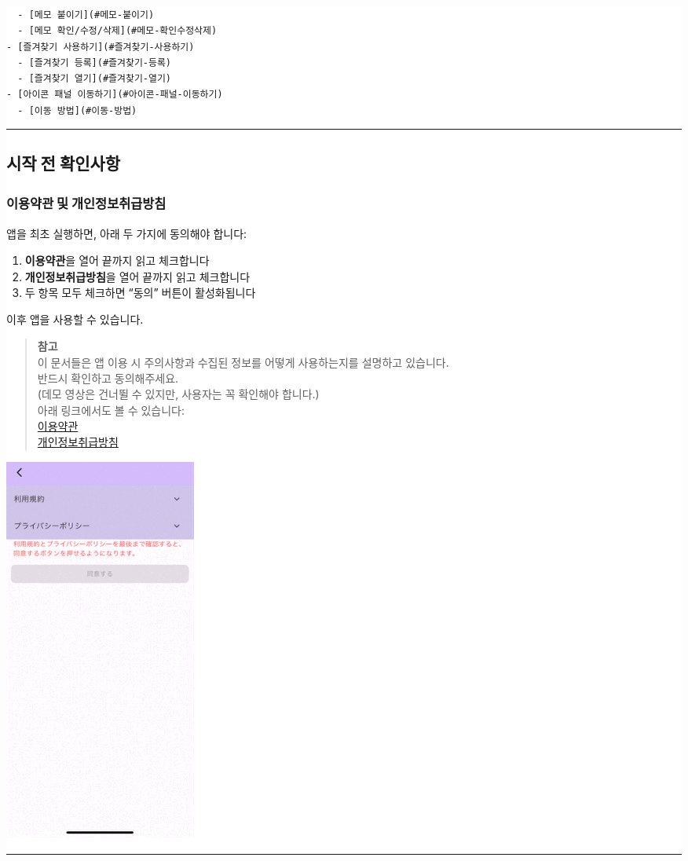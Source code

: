       - [메모 붙이기](#메모-붙이기)
      - [메모 확인/수정/삭제](#메모-확인수정삭제)
    - [즐겨찾기 사용하기](#즐겨찾기-사용하기)
      - [즐겨찾기 등록](#즐겨찾기-등록)
      - [즐겨찾기 열기](#즐겨찾기-열기)
    - [아이콘 패널 이동하기](#아이콘-패널-이동하기)
      - [이동 방법](#이동-방법)

---

## 시작 전 확인사항

### 이용약관 및 개인정보취급방침

앱을 최초 실행하면, 아래 두 가지에 동의해야 합니다:

1. **이용약관**을 열어 끝까지 읽고 체크합니다  
2. **개인정보취급방침**을 열어 끝까지 읽고 체크합니다  
3. 두 항목 모두 체크하면 “동의” 버튼이 활성화됩니다

이후 앱을 사용할 수 있습니다.

> **참고**  
> 이 문서들은 앱 이용 시 주의사항과 수집된 정보를 어떻게 사용하는지를 설명하고 있습니다.  
> 반드시 확인하고 동의해주세요.  
> (데모 영상은 건너뛸 수 있지만, 사용자는 꼭 확인해야 합니다.)  
> 아래 링크에서도 볼 수 있습니다:  
> [이용약관](./pp/privacyPolicy_ko.html)  
> [개인정보취급방침](./ua/userAgreement_ko.html)

![약관 동의 데모 영상](./img/ScreenRecording002.gif)

---